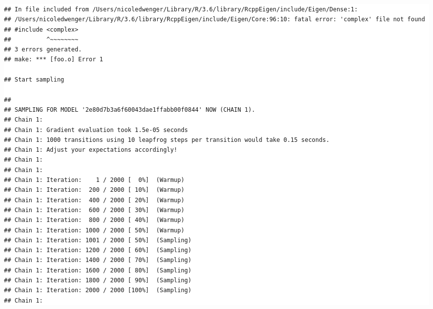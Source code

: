     ## In file included from /Users/nicoledwenger/Library/R/3.6/library/RcppEigen/include/Eigen/Dense:1:
    ## /Users/nicoledwenger/Library/R/3.6/library/RcppEigen/include/Eigen/Core:96:10: fatal error: 'complex' file not found
    ## #include <complex>
    ##          ^~~~~~~~~
    ## 3 errors generated.
    ## make: *** [foo.o] Error 1

    ## Start sampling

    ## 
    ## SAMPLING FOR MODEL '2e80d7b3a6f60043dae1ffabb00f0844' NOW (CHAIN 1).
    ## Chain 1: 
    ## Chain 1: Gradient evaluation took 1.5e-05 seconds
    ## Chain 1: 1000 transitions using 10 leapfrog steps per transition would take 0.15 seconds.
    ## Chain 1: Adjust your expectations accordingly!
    ## Chain 1: 
    ## Chain 1: 
    ## Chain 1: Iteration:    1 / 2000 [  0%]  (Warmup)
    ## Chain 1: Iteration:  200 / 2000 [ 10%]  (Warmup)
    ## Chain 1: Iteration:  400 / 2000 [ 20%]  (Warmup)
    ## Chain 1: Iteration:  600 / 2000 [ 30%]  (Warmup)
    ## Chain 1: Iteration:  800 / 2000 [ 40%]  (Warmup)
    ## Chain 1: Iteration: 1000 / 2000 [ 50%]  (Warmup)
    ## Chain 1: Iteration: 1001 / 2000 [ 50%]  (Sampling)
    ## Chain 1: Iteration: 1200 / 2000 [ 60%]  (Sampling)
    ## Chain 1: Iteration: 1400 / 2000 [ 70%]  (Sampling)
    ## Chain 1: Iteration: 1600 / 2000 [ 80%]  (Sampling)
    ## Chain 1: Iteration: 1800 / 2000 [ 90%]  (Sampling)
    ## Chain 1: Iteration: 2000 / 2000 [100%]  (Sampling)
    ## Chain 1: 